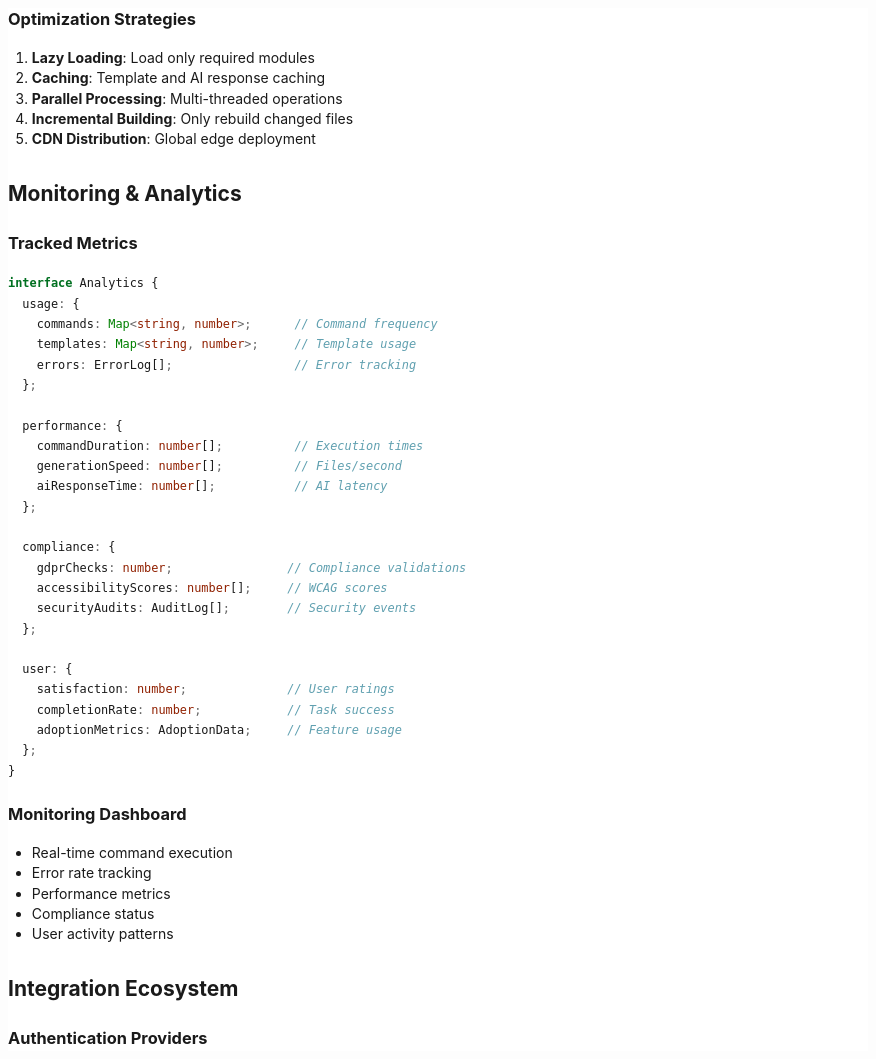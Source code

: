 ### Optimization Strategies

1. **Lazy Loading**: Load only required modules
2. **Caching**: Template and AI response caching
3. **Parallel Processing**: Multi-threaded operations
4. **Incremental Building**: Only rebuild changed files
5. **CDN Distribution**: Global edge deployment

## Monitoring & Analytics

### Tracked Metrics

```typescript
interface Analytics {
  usage: {
    commands: Map<string, number>;      // Command frequency
    templates: Map<string, number>;     // Template usage
    errors: ErrorLog[];                 // Error tracking
  };
  
  performance: {
    commandDuration: number[];          // Execution times
    generationSpeed: number[];          // Files/second
    aiResponseTime: number[];           // AI latency
  };
  
  compliance: {
    gdprChecks: number;                // Compliance validations
    accessibilityScores: number[];     // WCAG scores
    securityAudits: AuditLog[];        // Security events
  };
  
  user: {
    satisfaction: number;              // User ratings
    completionRate: number;            // Task success
    adoptionMetrics: AdoptionData;     // Feature usage
  };
}
```

### Monitoring Dashboard

- Real-time command execution
- Error rate tracking
- Performance metrics
- Compliance status
- User activity patterns

## Integration Ecosystem

### Authentication Providers
